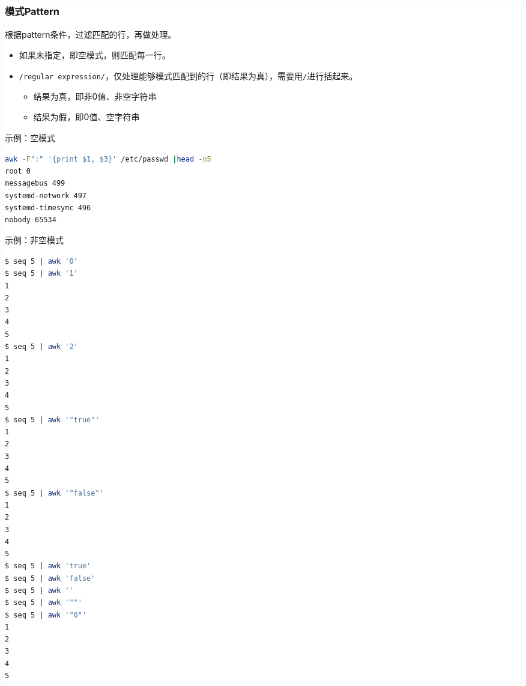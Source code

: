 ### 模式Pattern

根据pattern条件，过滤匹配的行，再做处理。

* 如果未指定，即空模式，则匹配每一行。

* `/regular expression/`，仅处理能够模式匹配到的行（即结果为真），需要用`/`进行括起来。
  
  * 结果为真，即非0值、非空字符串
  
  * 结果为假，即0值、空字符串

示例：空模式

```bash
awk -F":" '{print $1, $3}' /etc/passwd |head -n5
root 0
messagebus 499
systemd-network 497
systemd-timesync 496
nobody 65534
```

示例：非空模式

```bash
$ seq 5 | awk '0'
$ seq 5 | awk '1'
1
2
3
4
5
$ seq 5 | awk '2'
1
2
3
4
5
$ seq 5 | awk '"true"'
1
2
3
4
5
$ seq 5 | awk '"false"'
1
2
3
4
5
$ seq 5 | awk 'true'
$ seq 5 | awk 'false'
$ seq 5 | awk ''
$ seq 5 | awk '""'
$ seq 5 | awk '"0"'
1
2
3
4
5
```
